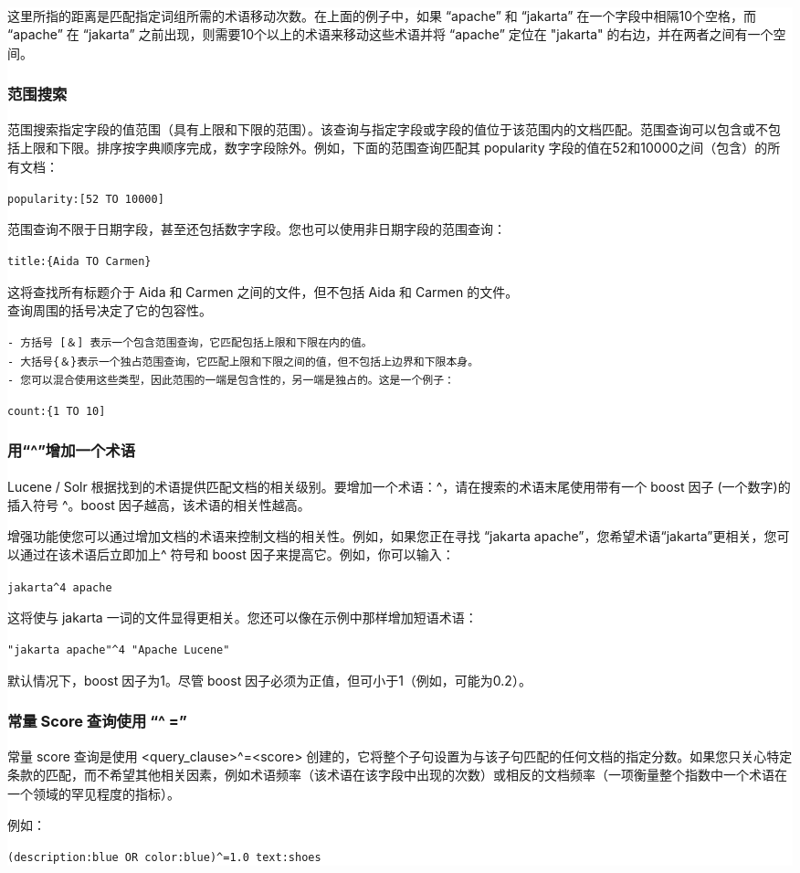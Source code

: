 这里所指的距离是匹配指定词组所需的术语移动次数。在上面的例子中，如果 “apache” 和 “jakarta” 在一个字段中相隔10个空格，而 “apache” 在 “jakarta” 之前出现，则需要10个以上的术语来移动这些术语并将 “apache” 定位在 "jakarta" 的右边，并在两者之间有一个空间。  

### 范围搜索

范围搜索指定字段的值范围（具有上限和下限的范围）。该查询与指定字段或字段的值位于该范围内的文档匹配。范围查询可以包含或不包括上限和下限。排序按字典顺序完成，数字字段除外。例如，下面的范围查询匹配其 popularity 字段的值在52和10000之间（包含）的所有文档：
      
  
```
popularity:[52 TO 10000]
```

范围查询不限于日期字段，甚至还包括数字字段。您也可以使用非日期字段的范围查询：  
```
title:{Aida TO Carmen}
```

这将查找所有标题介于 Aida 和 Carmen 之间的文件，但不包括 Aida 和 Carmen 的文件。  
查询周围的括号决定了它的包容性。  

    - 方括号 [＆] 表示一个包含范围查询，它匹配包括上限和下限在内的值。
    - 大括号{＆}表示一个独占范围查询，它匹配上限和下限之间的值，但不包括上边界和下限本身。
    - 您可以混合使用这些类型，因此范围的一端是包含性的，另一端是独占的。这是一个例子：
```
count:{1 TO 10]
```
    


### 用“^”增加一个术语

Lucene / Solr 根据找到的术语提供匹配文档的相关级别。要增加一个术语：^，请在搜索的术语末尾使用带有一个 boost 因子 (一个数字)的插入符号 ^。boost 因子越高，该术语的相关性越高。
      
  
增强功能使您可以通过增加文档的术语来控制文档的相关性。例如，如果您正在寻找 “jakarta apache”，您希望术语“jakarta”更相关，您可以通过在该术语后立即加上^ 符号和 boost 因子来提高它。例如，你可以输入：  
```
jakarta^4 apache
```

这将使与 jakarta 一词的文件显得更相关。您还可以像在示例中那样增加短语术语：  
```
"jakarta apache"^4 "Apache Lucene"
```

默认情况下，boost 因子为1。尽管 boost 因子必须为正值，但可小于1（例如，可能为0.2）。  

### 常量 Score 查询使用 “^ =” 

常量 score 查询是使用 &lt;query_clause&gt;^=&lt;score&gt; 创建的，它将整个子句设置为与该子句匹配的任何文档的指定分数。如果您只关心特定条款的匹配，而不希望其他相关因素，例如术语频率（该术语在该字段中出现的次数）或相反的文档频率（一项衡量整个指数中一个术语在一个领域的罕见程度的指标）。
      
  
例如：  
```
(description:blue OR color:blue)^=1.0 text:shoes
```

